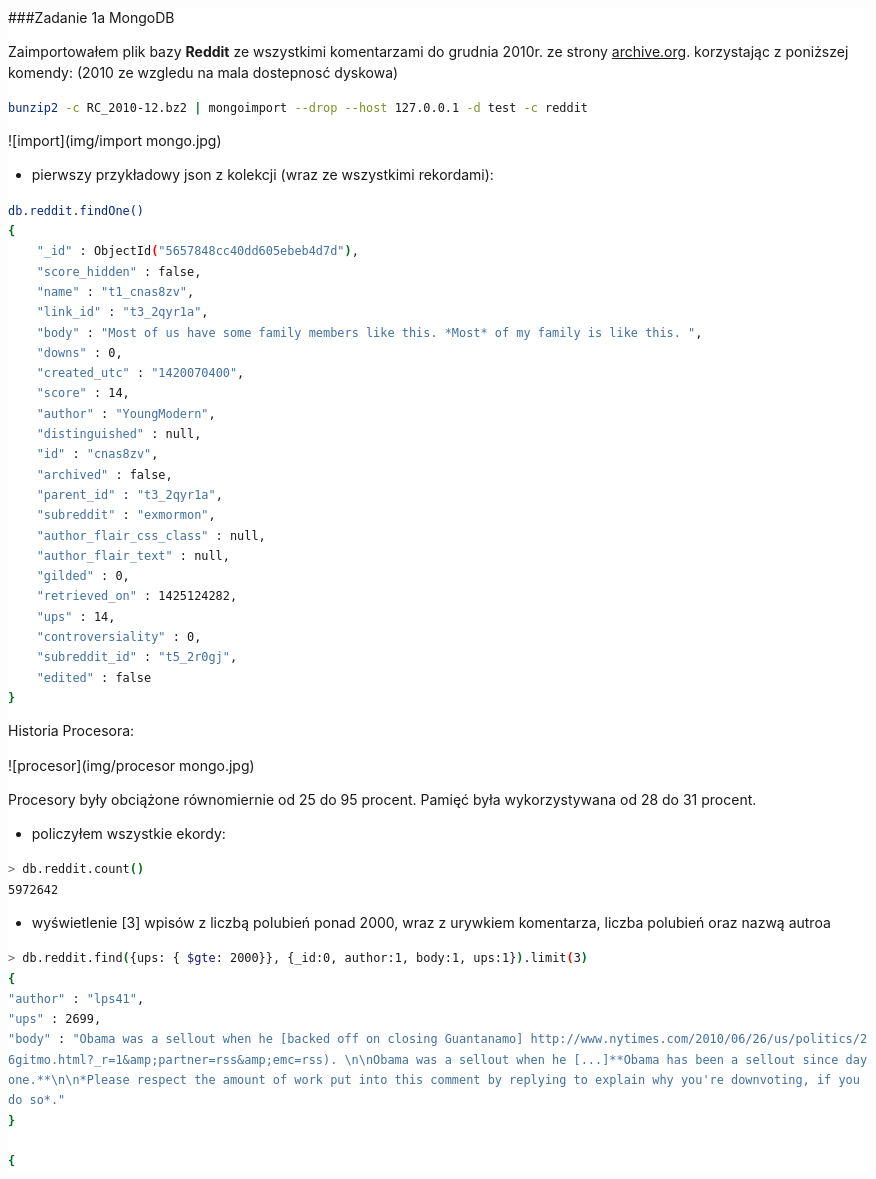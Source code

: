 ###Zadanie 1a MongoDB

Zaimportowałem plik bazy **Reddit** ze wszystkimi komentarzami do grudnia 2010r. ze strony [archive.org](www.archive.org/download/2015_reddit_comments_corpus/reddit_data/2010/).
korzystając z poniższej komendy:
(2010 ze wzgledu na mala dostepnosć dyskowa)
```sh
bunzip2 -c RC_2010-12.bz2 | mongoimport --drop --host 127.0.0.1 -d test -c reddit
```
![import](img/import mongo.jpg)

* pierwszy przykładowy json z kolekcji (wraz ze wszystkimi rekordami):
```sh
db.reddit.findOne()
{
	"_id" : ObjectId("5657848cc40dd605ebeb4d7d"),
	"score_hidden" : false,
	"name" : "t1_cnas8zv",
	"link_id" : "t3_2qyr1a",
	"body" : "Most of us have some family members like this. *Most* of my family is like this. ",
	"downs" : 0,
	"created_utc" : "1420070400",
	"score" : 14,
	"author" : "YoungModern",
	"distinguished" : null,
	"id" : "cnas8zv",
	"archived" : false,
	"parent_id" : "t3_2qyr1a",
	"subreddit" : "exmormon",
	"author_flair_css_class" : null,
	"author_flair_text" : null,
	"gilded" : 0,
	"retrieved_on" : 1425124282,
	"ups" : 14,
	"controversiality" : 0,
	"subreddit_id" : "t5_2r0gj",
	"edited" : false
} 
```
Historia Procesora:

![procesor](img/procesor mongo.jpg)

Procesory były obciążone równomiernie od 25 do 95 procent. 
Pamięć była wykorzystywana od 28 do 31 procent. 

* policzyłem wszystkie ekordy:
```sh
> db.reddit.count()
5972642
```

* wyświetlenie [3] wpisów z liczbą polubień ponad 2000, wraz z urywkiem komentarza, liczba polubień oraz nazwą autroa 
```sh
> db.reddit.find({ups: { $gte: 2000}}, {_id:0, author:1, body:1, ups:1}).limit(3)
{ 
"author" : "lps41",
"ups" : 2699,
"body" : "Obama was a sellout when he [backed off on closing Guantanamo] http://www.nytimes.com/2010/06/26/us/politics/26gitmo.html?_r=1&amp;partner=rss&amp;emc=rss). \n\nObama was a sellout when he [...]**Obama has been a sellout since day one.**\n\n*Please respect the amount of work put into this comment by replying to explain why you're downvoting, if you do so*." 
}

{ 
```